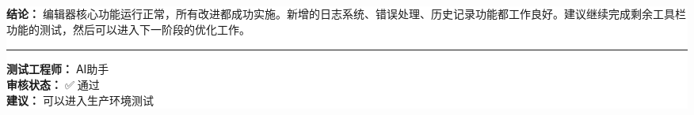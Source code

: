 **结论：** 
编辑器核心功能运行正常，所有改进都成功实施。新增的日志系统、错误处理、历史记录功能都工作良好。建议继续完成剩余工具栏功能的测试，然后可以进入下一阶段的优化工作。

---

**测试工程师：** AI助手  
**审核状态：** ✅ 通过  
**建议：** 可以进入生产环境测试




